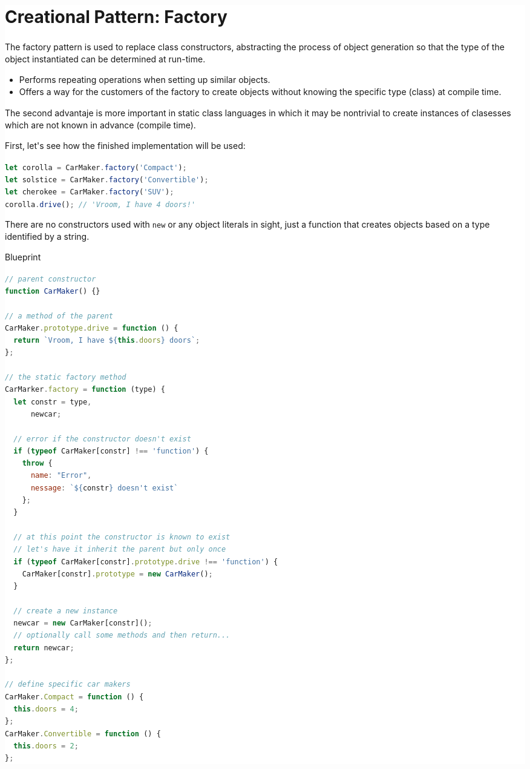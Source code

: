# Creational Pattern: Factory
The factory pattern is used to replace class constructors, abstracting the process of object generation so that the type of the object instantiated can be determined at run-time.

* Performs repeating operations when setting up similar objects.
* Offers a way for the customers of the factory to create objects without knowing the specific type (class) at compile time.

The second advantaje is more important in static class languages in which it may be nontrivial to create instances of clasesses which are not known in advance (compile time).

First, let's see how the finished implementation will be used:

```javascript
let corolla = CarMaker.factory('Compact');
let solstice = CarMaker.factory('Convertible');
let cherokee = CarMaker.factory('SUV');
corolla.drive(); // 'Vroom, I have 4 doors!'
```

There are no constructors used with `new` or any object literals in sight, just a function that creates objects based on a type identified by a string.

Blueprint
```javascript
// parent constructor
function CarMaker() {}

// a method of the parent
CarMaker.prototype.drive = function () {
  return `Vroom, I have ${this.doors} doors`;
};

// the static factory method
CarMarker.factory = function (type) {
  let constr = type,
      newcar;

  // error if the constructor doesn't exist
  if (typeof CarMaker[constr] !== 'function') {
    throw {
      name: "Error",
      nessage: `${constr} doesn't exist`
    };
  }

  // at this point the constructor is known to exist
  // let's have it inherit the parent but only once
  if (typeof CarMaker[constr].prototype.drive !== 'function') {
    CarMaker[constr].prototype = new CarMaker();
  }

  // create a new instance
  newcar = new CarMaker[constr]();
  // optionally call some methods and then return...
  return newcar;
};

// define specific car makers
CarMaker.Compact = function () {
  this.doors = 4;
};
CarMaker.Convertible = function () {
  this.doors = 2;
};
```
